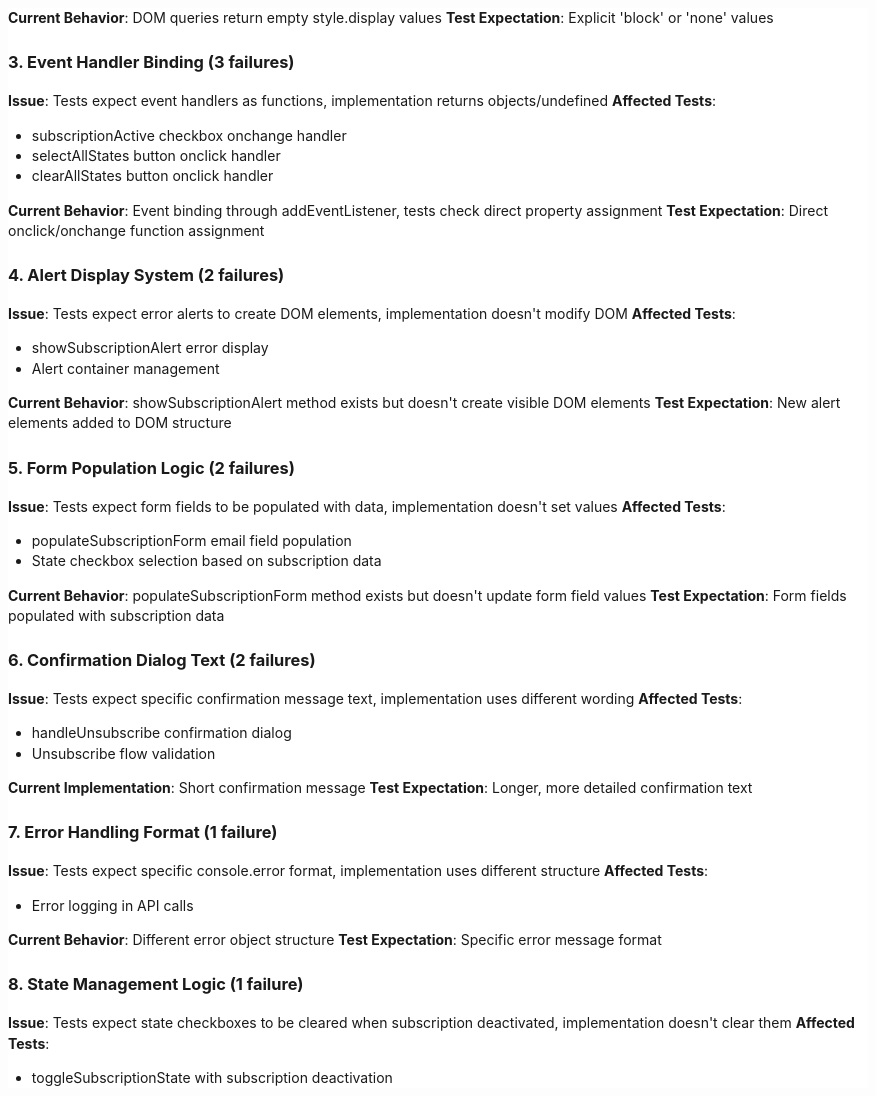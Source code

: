 **Current Behavior**: DOM queries return empty style.display values
**Test Expectation**: Explicit 'block' or 'none' values

### 3. Event Handler Binding (3 failures)
**Issue**: Tests expect event handlers as functions, implementation returns objects/undefined
**Affected Tests**:
- subscriptionActive checkbox onchange handler
- selectAllStates button onclick handler
- clearAllStates button onclick handler

**Current Behavior**: Event binding through addEventListener, tests check direct property assignment
**Test Expectation**: Direct onclick/onchange function assignment

### 4. Alert Display System (2 failures)
**Issue**: Tests expect error alerts to create DOM elements, implementation doesn't modify DOM
**Affected Tests**:
- showSubscriptionAlert error display
- Alert container management

**Current Behavior**: showSubscriptionAlert method exists but doesn't create visible DOM elements
**Test Expectation**: New alert elements added to DOM structure

### 5. Form Population Logic (2 failures)
**Issue**: Tests expect form fields to be populated with data, implementation doesn't set values
**Affected Tests**:
- populateSubscriptionForm email field population
- State checkbox selection based on subscription data

**Current Behavior**: populateSubscriptionForm method exists but doesn't update form field values
**Test Expectation**: Form fields populated with subscription data

### 6. Confirmation Dialog Text (2 failures)
**Issue**: Tests expect specific confirmation message text, implementation uses different wording
**Affected Tests**:
- handleUnsubscribe confirmation dialog
- Unsubscribe flow validation

**Current Implementation**: Short confirmation message
**Test Expectation**: Longer, more detailed confirmation text

### 7. Error Handling Format (1 failure)
**Issue**: Tests expect specific console.error format, implementation uses different structure
**Affected Tests**:
- Error logging in API calls

**Current Behavior**: Different error object structure
**Test Expectation**: Specific error message format

### 8. State Management Logic (1 failure)
**Issue**: Tests expect state checkboxes to be cleared when subscription deactivated, implementation doesn't clear them
**Affected Tests**:
- toggleSubscriptionState with subscription deactivation
